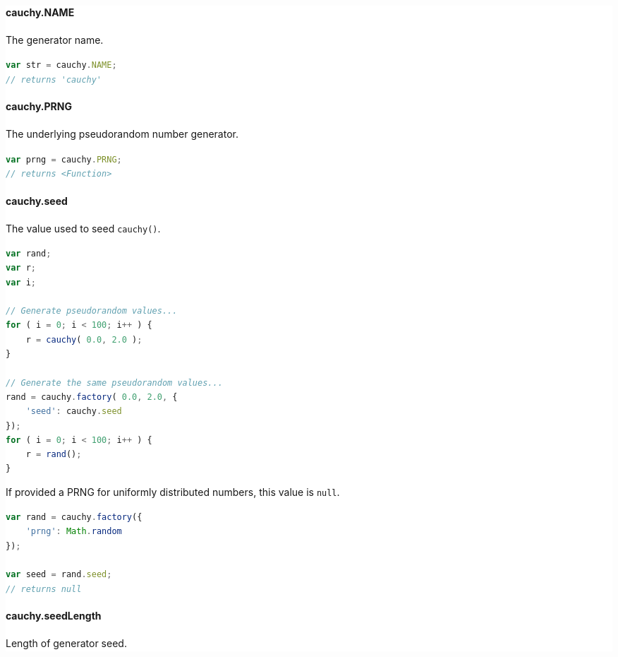 #### cauchy.NAME

The generator name.

```javascript
var str = cauchy.NAME;
// returns 'cauchy'
```

#### cauchy.PRNG

The underlying pseudorandom number generator.

```javascript
var prng = cauchy.PRNG;
// returns <Function>
```

#### cauchy.seed

The value used to seed `cauchy()`.

```javascript
var rand;
var r;
var i;

// Generate pseudorandom values...
for ( i = 0; i < 100; i++ ) {
    r = cauchy( 0.0, 2.0 );
}

// Generate the same pseudorandom values...
rand = cauchy.factory( 0.0, 2.0, {
    'seed': cauchy.seed
});
for ( i = 0; i < 100; i++ ) {
    r = rand();
}
```

If provided a PRNG for uniformly distributed numbers, this value is `null`.



```javascript
var rand = cauchy.factory({
    'prng': Math.random
});

var seed = rand.seed;
// returns null
```

#### cauchy.seedLength

Length of generator seed.
